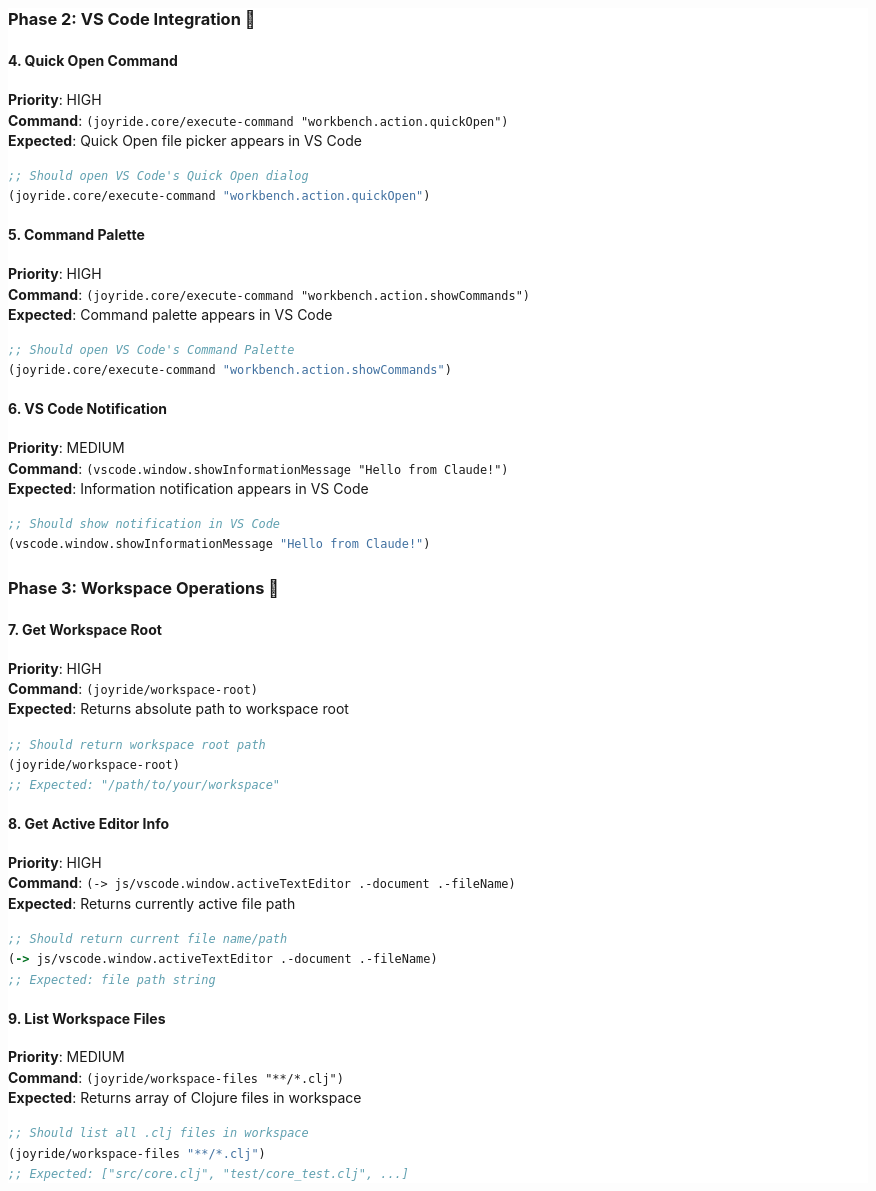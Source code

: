 ### Phase 2: VS Code Integration 🎨

#### 4. **Quick Open Command**
**Priority**: HIGH  
**Command**: `(joyride.core/execute-command "workbench.action.quickOpen")`  
**Expected**: Quick Open file picker appears in VS Code
```clojure
;; Should open VS Code's Quick Open dialog
(joyride.core/execute-command "workbench.action.quickOpen")
```

#### 5. **Command Palette**
**Priority**: HIGH  
**Command**: `(joyride.core/execute-command "workbench.action.showCommands")`  
**Expected**: Command palette appears in VS Code
```clojure
;; Should open VS Code's Command Palette
(joyride.core/execute-command "workbench.action.showCommands")
```

#### 6. **VS Code Notification**
**Priority**: MEDIUM  
**Command**: `(vscode.window.showInformationMessage "Hello from Claude!")`  
**Expected**: Information notification appears in VS Code
```clojure
;; Should show notification in VS Code
(vscode.window.showInformationMessage "Hello from Claude!")
```

### Phase 3: Workspace Operations 📁

#### 7. **Get Workspace Root**
**Priority**: HIGH  
**Command**: `(joyride/workspace-root)`  
**Expected**: Returns absolute path to workspace root
```clojure
;; Should return workspace root path
(joyride/workspace-root)
;; Expected: "/path/to/your/workspace"
```

#### 8. **Get Active Editor Info**
**Priority**: HIGH  
**Command**: `(-> js/vscode.window.activeTextEditor .-document .-fileName)`  
**Expected**: Returns currently active file path
```clojure
;; Should return current file name/path
(-> js/vscode.window.activeTextEditor .-document .-fileName)
;; Expected: file path string
```

#### 9. **List Workspace Files**
**Priority**: MEDIUM  
**Command**: `(joyride/workspace-files "**/*.clj")`  
**Expected**: Returns array of Clojure files in workspace
```clojure
;; Should list all .clj files in workspace
(joyride/workspace-files "**/*.clj")
;; Expected: ["src/core.clj", "test/core_test.clj", ...]
```
